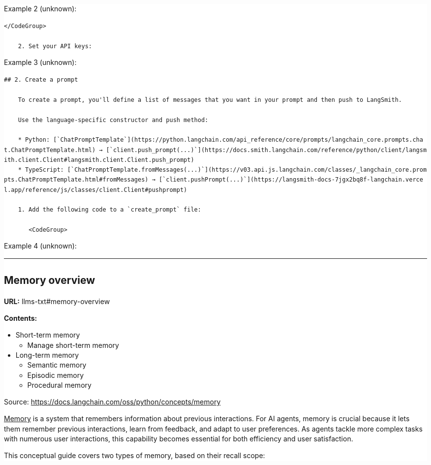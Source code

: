 Example 2 (unknown):
```unknown
</CodeGroup>

    2. Set your API keys:
```

Example 3 (unknown):
```unknown
## 2. Create a prompt

    To create a prompt, you'll define a list of messages that you want in your prompt and then push to LangSmith.

    Use the language-specific constructor and push method:

    * Python: [`ChatPromptTemplate`](https://python.langchain.com/api_reference/core/prompts/langchain_core.prompts.chat.ChatPromptTemplate.html) → [`client.push_prompt(...)`](https://docs.smith.langchain.com/reference/python/client/langsmith.client.Client#langsmith.client.Client.push_prompt)
    * TypeScript: [`ChatPromptTemplate.fromMessages(...)`](https://v03.api.js.langchain.com/classes/_langchain_core.prompts.ChatPromptTemplate.html#fromMessages) → [`client.pushPrompt(...)`](https://langsmith-docs-7jgx2bq8f-langchain.vercel.app/reference/js/classes/client.Client#pushprompt)

    1. Add the following code to a `create_prompt` file:

       <CodeGroup>
```

Example 4 (unknown):
```unknown

```

---

## Memory overview

**URL:** llms-txt#memory-overview

**Contents:**
- Short-term memory
  - Manage short-term memory
- Long-term memory
  - Semantic memory
  - Episodic memory
  - Procedural memory

Source: https://docs.langchain.com/oss/python/concepts/memory

[Memory](/oss/python/langgraph/add-memory) is a system that remembers information about previous interactions. For AI agents, memory is crucial because it lets them remember previous interactions, learn from feedback, and adapt to user preferences. As agents tackle more complex tasks with numerous user interactions, this capability becomes essential for both efficiency and user satisfaction.

This conceptual guide covers two types of memory, based on their recall scope:
